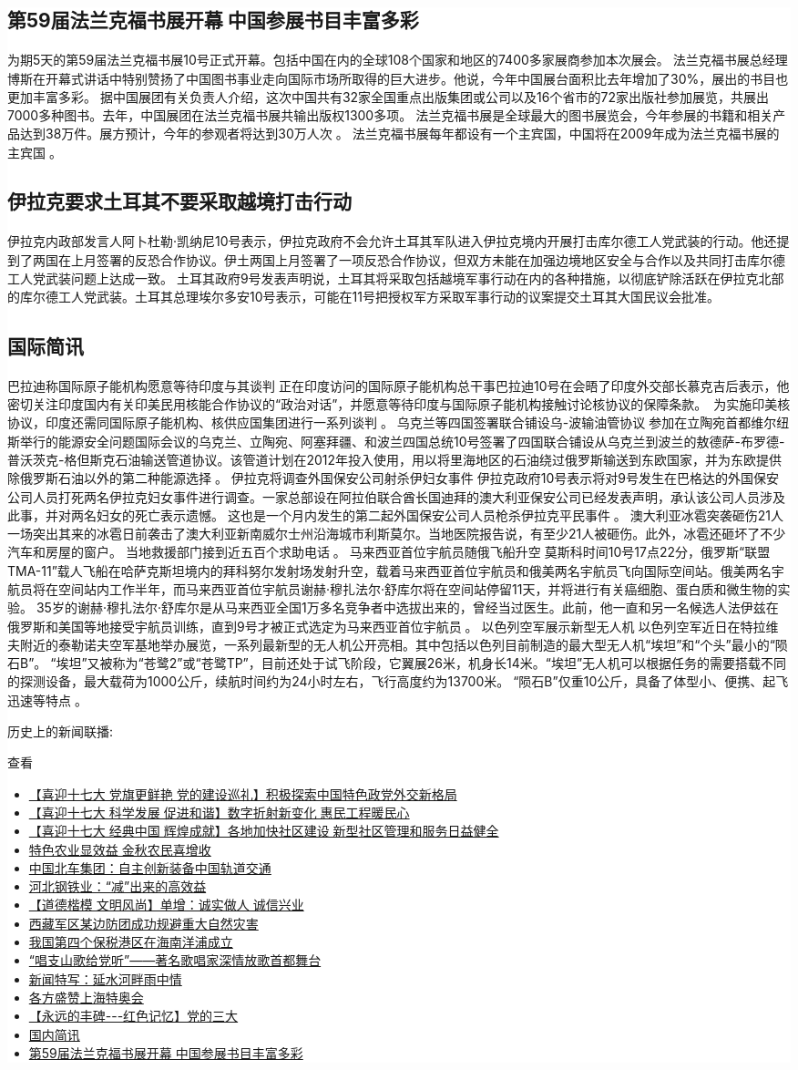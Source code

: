 
## 第59届法兰克福书展开幕 中国参展书目丰富多彩


为期5天的第59届法兰克福书展10号正式开幕。包括中国在内的全球108个国家和地区的7400多家展商参加本次展会。
法兰克福书展总经理博斯在开幕式讲话中特别赞扬了中国图书事业走向国际市场所取得的巨大进步。他说，今年中国展台面积比去年增加了30%，展出的书目也更加丰富多彩。
据中国展团有关负责人介绍，这次中国共有32家全国重点出版集团或公司以及16个省市的72家出版社参加展览，共展出7000多种图书。去年，中国展团在法兰克福书展共输出版权1300多项。
法兰克福书展是全球最大的图书展览会，今年参展的书籍和相关产品达到38万件。展方预计，今年的参观者将达到30万人次 。 法兰克福书展每年都设有一个主宾国，中国将在2009年成为法兰克福书展的主宾国 。


## 伊拉克要求土耳其不要采取越境打击行动


伊拉克内政部发言人阿卜杜勒·凯纳尼10号表示，伊拉克政府不会允许土耳其军队进入伊拉克境内开展打击库尔德工人党武装的行动。他还提到了两国在上月签署的反恐合作协议。伊土两国上月签署了一项反恐合作协议，但双方未能在加强边境地区安全与合作以及共同打击库尔德工人党武装问题上达成一致。
土耳其政府9号发表声明说，土耳其将采取包括越境军事行动在内的各种措施，以彻底铲除活跃在伊拉克北部的库尔德工人党武装。土耳其总理埃尔多安10号表示，可能在11号把授权军方采取军事行动的议案提交土耳其大国民议会批准。


## 国际简讯


巴拉迪称国际原子能机构愿意等待印度与其谈判
正在印度访问的国际原子能机构总干事巴拉迪10号在会晤了印度外交部长慕克吉后表示，他密切关注印度国内有关印美民用核能合作协议的“政治对话”，并愿意等待印度与国际原子能机构接触讨论核协议的保障条款。　为实施印美核协议，印度还需同国际原子能机构、核供应国集团进行一系列谈判 。
乌克兰等四国签署联合铺设乌-波输油管协议
参加在立陶宛首都维尔纽斯举行的能源安全问题国际会议的乌克兰、立陶宛、阿塞拜疆、和波兰四国总统10号签署了四国联合铺设从乌克兰到波兰的敖德萨-布罗德-普沃茨克-格但斯克石油输送管道协议。该管道计划在2012年投入使用，用以将里海地区的石油绕过俄罗斯输送到东欧国家，并为东欧提供除俄罗斯石油以外的第二种能源选择 。
伊拉克将调查外国保安公司射杀伊妇女事件
伊拉克政府10号表示将对9号发生在巴格达的外国保安公司人员打死两名伊拉克妇女事件进行调查。一家总部设在阿拉伯联合酋长国迪拜的澳大利亚保安公司已经发表声明，承认该公司人员涉及此事，并对两名妇女的死亡表示遗憾。
这也是一个月内发生的第二起外国保安公司人员枪杀伊拉克平民事件 。 
澳大利亚冰雹突袭砸伤21人
一场突出其来的冰雹日前袭击了澳大利亚新南威尔士州沿海城市利斯莫尔。当地医院报告说，有至少21人被砸伤。此外，冰雹还砸坏了不少汽车和房屋的窗户。 当地救援部门接到近五百个求助电话 。 
马来西亚首位宇航员随俄飞船升空
莫斯科时间10号17点22分，俄罗斯“联盟TMA-11”载人飞船在哈萨克斯坦境内的拜科努尔发射场发射升空，载着马来西亚首位宇航员和俄美两名宇航员飞向国际空间站。俄美两名宇航员将在空间站内工作半年，而马来西亚首位宇航员谢赫·穆扎法尔·舒库尔将在空间站停留11天，并将进行有关癌细胞、蛋白质和微生物的实验。 
35岁的谢赫·穆扎法尔·舒库尔是从马来西亚全国1万多名竞争者中选拔出来的，曾经当过医生。此前，他一直和另一名候选人法伊兹在俄罗斯和美国等地接受宇航员训练，直到9号才被正式选定为马来西亚首位宇航员 。 
以色列空军展示新型无人机
以色列空军近日在特拉维夫附近的泰勒诺夫空军基地举办展览，一系列最新型的无人机公开亮相。其中包括以色列目前制造的最大型无人机“埃坦”和“个头”最小的“陨石B”。 
“埃坦”又被称为“苍鹭2”或“苍鹭TP”，目前还处于试飞阶段，它翼展26米，机身长14米。“埃坦”无人机可以根据任务的需要搭载不同的探测设备，最大载荷为1000公斤，续航时间约为24小时左右，飞行高度约为13700米。 
“陨石B”仅重10公斤，具备了体型小、便携、起飞迅速等特点 。






历史上的新闻联播:

 查看
 

* [【喜迎十七大 党旗更鲜艳 党的建设巡礼】积极探索中国特色政党外交新格局](#【喜迎十七大-党旗更鲜艳-党的建设巡礼】积极探索中国特色政党外交新格局)
* [【喜迎十七大 科学发展 促进和谐】数字折射新变化 惠民工程暖民心](#【喜迎十七大-科学发展-促进和谐】数字折射新变化-惠民工程暖民心)
* [【喜迎十七大 经典中国 辉煌成就】各地加快社区建设 新型社区管理和服务日益健全](#【喜迎十七大-经典中国-辉煌成就】各地加快社区建设-新型社区管理和服务日益健全)
* [特色农业显效益 金秋农民喜增收](#特色农业显效益-金秋农民喜增收)
* [中国北车集团：自主创新装备中国轨道交通](#中国北车集团：自主创新装备中国轨道交通)
* [河北钢铁业：“减”出来的高效益](#河北钢铁业：“减”出来的高效益)
* [【道德楷模 文明风尚】单增：诚实做人 诚信兴业](#【道德楷模-文明风尚】单增：诚实做人-诚信兴业)
* [西藏军区某边防团成功规避重大自然灾害](#西藏军区某边防团成功规避重大自然灾害)
* [我国第四个保税港区在海南洋浦成立](#我国第四个保税港区在海南洋浦成立)
* [“唱支山歌给党听”——著名歌唱家深情放歌首都舞台](#“唱支山歌给党听”——著名歌唱家深情放歌首都舞台)
* [新闻特写：延水河畔雨中情](#新闻特写：延水河畔雨中情)
* [各方盛赞上海特奥会](#各方盛赞上海特奥会)
* [【永远的丰碑---红色记忆】党的三大](#【永远的丰碑-红色记忆】党的三大)
* [国内简讯](#国内简讯)
* [第59届法兰克福书展开幕 中国参展书目丰富多彩](#第59届法兰克福书展开幕-中国参展书目丰富多彩)